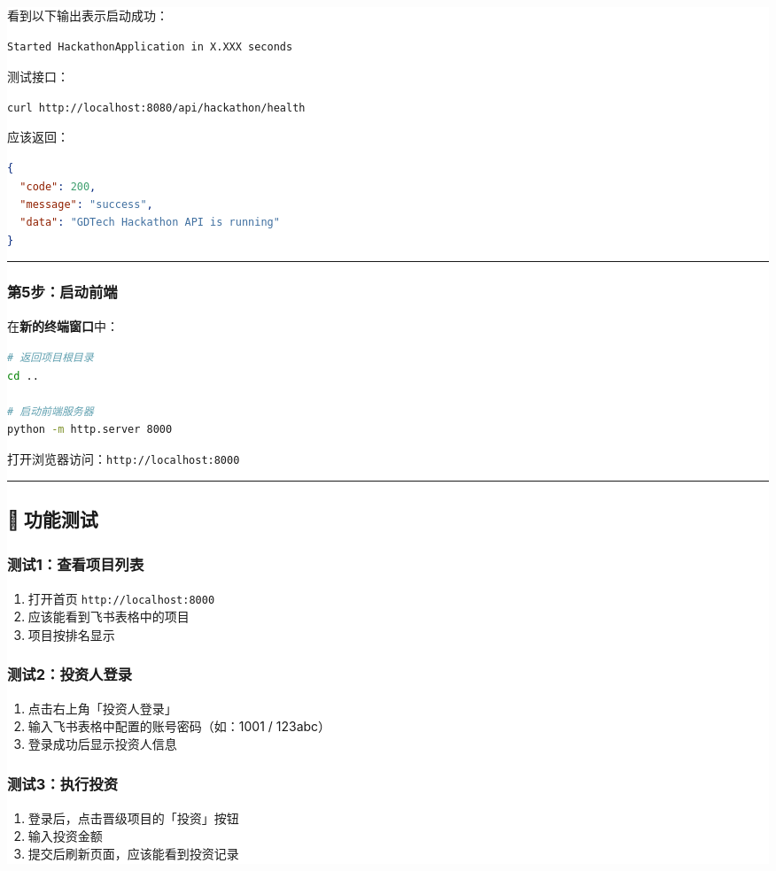 看到以下输出表示启动成功：

```
Started HackathonApplication in X.XXX seconds
```

测试接口：
```bash
curl http://localhost:8080/api/hackathon/health
```

应该返回：
```json
{
  "code": 200,
  "message": "success",
  "data": "GDTech Hackathon API is running"
}
```

---

### 第5步：启动前端

在**新的终端窗口**中：

```bash
# 返回项目根目录
cd ..

# 启动前端服务器
python -m http.server 8000
```

打开浏览器访问：`http://localhost:8000`

---

## 🎯 功能测试

### 测试1：查看项目列表

1. 打开首页 `http://localhost:8000`
2. 应该能看到飞书表格中的项目
3. 项目按排名显示

### 测试2：投资人登录

1. 点击右上角「投资人登录」
2. 输入飞书表格中配置的账号密码（如：1001 / 123abc）
3. 登录成功后显示投资人信息

### 测试3：执行投资

1. 登录后，点击晋级项目的「投资」按钮
2. 输入投资金额
3. 提交后刷新页面，应该能看到投资记录
